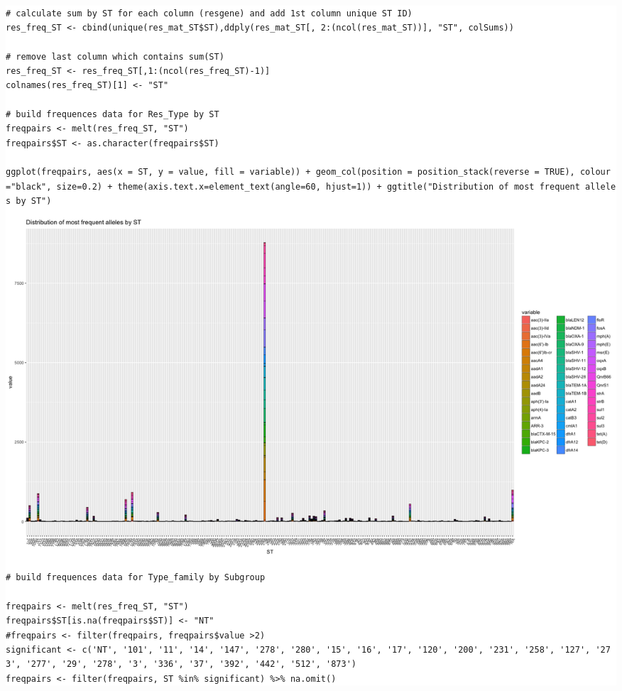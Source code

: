     # calculate sum by ST for each column (resgene) and add 1st column unique ST ID)
    res_freq_ST <- cbind(unique(res_mat_ST$ST),ddply(res_mat_ST[, 2:(ncol(res_mat_ST))], "ST", colSums))

    # remove last column which contains sum(ST)
    res_freq_ST <- res_freq_ST[,1:(ncol(res_freq_ST)-1)]
    colnames(res_freq_ST)[1] <- "ST"

    # build frequences data for Res_Type by ST
    freqpairs <- melt(res_freq_ST, "ST")
    freqpairs$ST <- as.character(freqpairs$ST)

    ggplot(freqpairs, aes(x = ST, y = value, fill = variable)) + geom_col(position = position_stack(reverse = TRUE), colour="black", size=0.2) + theme(axis.text.x=element_text(angle=60, hjust=1)) + ggtitle("Distribution of most frequent alleles by ST")

![](images/KPres_unnamed-chunk-3-1.png)

    # build frequences data for Type_family by Subgroup

    freqpairs <- melt(res_freq_ST, "ST")
    freqpairs$ST[is.na(freqpairs$ST)] <- "NT"
    #freqpairs <- filter(freqpairs, freqpairs$value >2)
    significant <- c('NT', '101', '11', '14', '147', '278', '280', '15', '16', '17', '120', '200', '231', '258', '127', '273', '277', '29', '278', '3', '336', '37', '392', '442', '512', '873')
    freqpairs <- filter(freqpairs, ST %in% significant) %>% na.omit()
